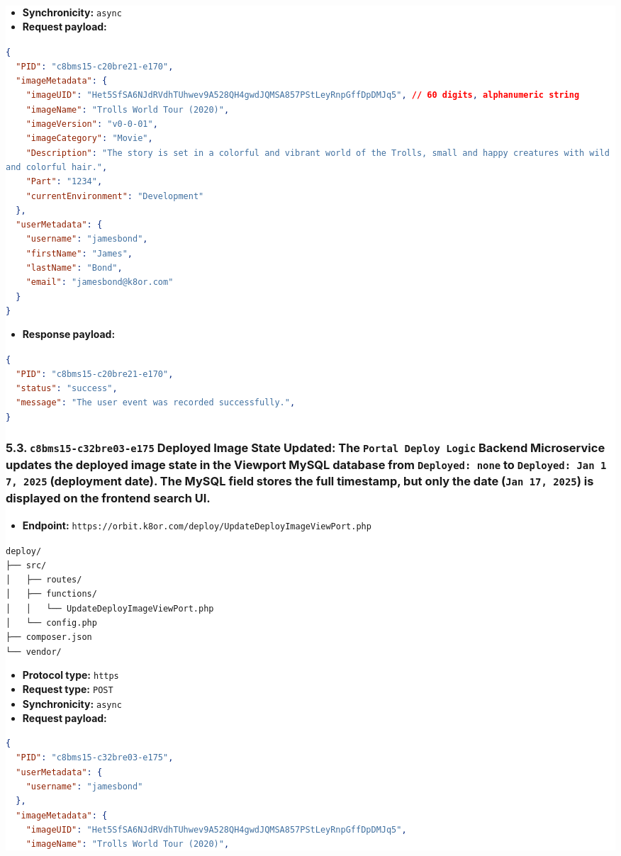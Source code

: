 * **Synchronicity:** `async` 
* **Request payload:** 
```json
{
  "PID": "c8bms15-c20bre21-e170",
  "imageMetadata": {
    "imageUID": "Het5SfSA6NJdRVdhTUhwev9A528QH4gwdJQMSA857PStLeyRnpGffDpDMJq5", // 60 digits, alphanumeric string
    "imageName": "Trolls World Tour (2020)",
    "imageVersion": "v0-0-01",
    "imageCategory": "Movie",
    "Description": "The story is set in a colorful and vibrant world of the Trolls, small and happy creatures with wild and colorful hair.",
    "Part": "1234",
    "currentEnvironment": "Development"
  },
  "userMetadata": {
    "username": "jamesbond",
    "firstName": "James",
    "lastName": "Bond",
    "email": "jamesbond@k8or.com"
  }
}
```
* **Response payload:** 
```json
{
  "PID": "c8bms15-c20bre21-e170",
  "status": "success",
  "message": "The user event was recorded successfully.",
}
```

### 5.3. `c8bms15-c32bre03-e175` Deployed Image State Updated: The `Portal Deploy Logic` Backend Microservice updates the deployed image state in the Viewport MySQL database from `Deployed: none` to `Deployed: Jan 17, 2025` (deployment date). The MySQL field stores the full timestamp, but only the date (`Jan 17, 2025`) is displayed on the frontend search UI.

* **Endpoint:** `https://orbit.k8or.com/deploy/UpdateDeployImageViewPort.php`
```
deploy/
├── src/
│   ├── routes/
│   ├── functions/
│   │   └── UpdateDeployImageViewPort.php
│   └── config.php 
├── composer.json
└── vendor/
```
* **Protocol type:** `https`
* **Request type:** `POST`
* **Synchronicity:** `async` 
* **Request payload:** 
```json
{
  "PID": "c8bms15-c32bre03-e175",
  "userMetadata": {
    "username": "jamesbond"
  },
  "imageMetadata": {
    "imageUID": "Het5SfSA6NJdRVdhTUhwev9A528QH4gwdJQMSA857PStLeyRnpGffDpDMJq5",
    "imageName": "Trolls World Tour (2020)",
```